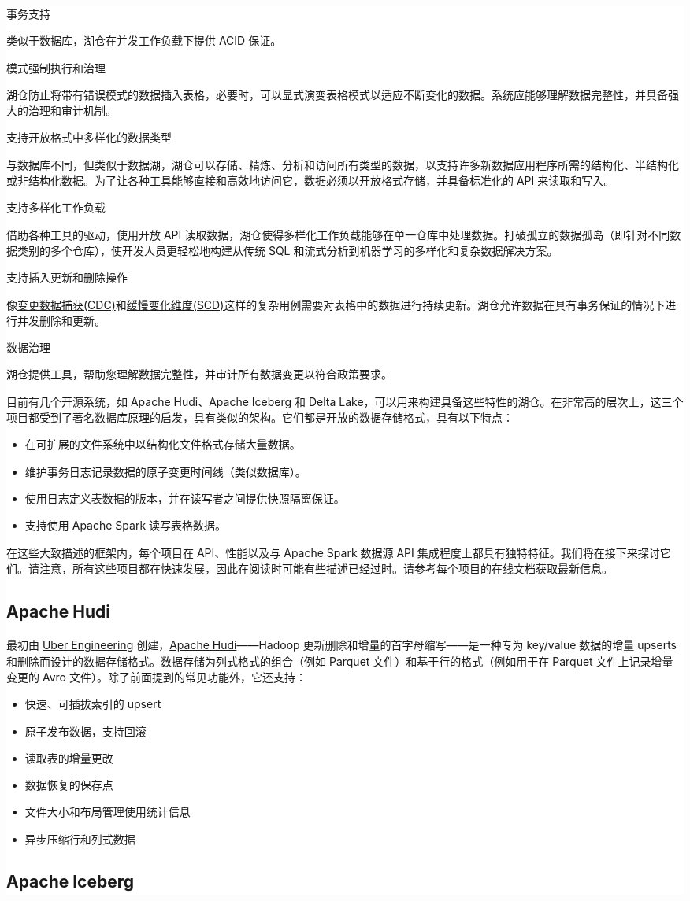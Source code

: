 事务支持

类似于数据库，湖仓在并发工作负载下提供 ACID 保证。

模式强制执行和治理

湖仓防止将带有错误模式的数据插入表格，必要时，可以显式演变表格模式以适应不断变化的数据。系统应能够理解数据完整性，并具备强大的治理和审计机制。

支持开放格式中多样化的数据类型

与数据库不同，但类似于数据湖，湖仓可以存储、精炼、分析和访问所有类型的数据，以支持许多新数据应用程序所需的结构化、半结构化或非结构化数据。为了让各种工具能够直接和高效地访问它，数据必须以开放格式存储，并具备标准化的 API 来读取和写入。

支持多样化工作负载

借助各种工具的驱动，使用开放 API 读取数据，湖仓使得多样化工作负载能够在单一仓库中处理数据。打破孤立的数据孤岛（即针对不同数据类别的多个仓库），使开发人员更轻松地构建从传统 SQL 和流式分析到机器学习的多样化和复杂数据解决方案。

支持插入更新和删除操作

像[变更数据捕获(CDC)](https://oreil.ly/eEj_m)和[缓慢变化维度(SCD)](https://oreil.ly/13zll)这样的复杂用例需要对表格中的数据进行持续更新。湖仓允许数据在具有事务保证的情况下进行并发删除和更新。

数据治理

湖仓提供工具，帮助您理解数据完整性，并审计所有数据变更以符合政策要求。

目前有几个开源系统，如 Apache Hudi、Apache Iceberg 和 Delta Lake，可以用来构建具备这些特性的湖仓。在非常高的层次上，这三个项目都受到了著名数据库原理的启发，具有类似的架构。它们都是开放的数据存储格式，具有以下特点：

+   在可扩展的文件系统中以结构化文件格式存储大量数据。

+   维护事务日志记录数据的原子变更时间线（类似数据库）。

+   使用日志定义表数据的版本，并在读写者之间提供快照隔离保证。

+   支持使用 Apache Spark 读写表格数据。

在这些大致描述的框架内，每个项目在 API、性能以及与 Apache Spark 数据源 API 集成程度上都具有独特特征。我们将在接下来探讨它们。请注意，所有这些项目都在快速发展，因此在阅读时可能有些描述已经过时。请参考每个项目的在线文档获取最新信息。

## Apache Hudi

最初由 [Uber Engineering](https://eng.uber.com/hoodie) 创建，[Apache Hudi](https://hudi.apache.org)——Hadoop 更新删除和增量的首字母缩写——是一种专为 key/value 数据的增量 upserts 和删除而设计的数据存储格式。数据存储为列式格式的组合（例如 Parquet 文件）和基于行的格式（例如用于在 Parquet 文件上记录增量变更的 Avro 文件）。除了前面提到的常见功能外，它还支持：

+   快速、可插拔索引的 upsert

+   原子发布数据，支持回滚

+   读取表的增量更改

+   数据恢复的保存点

+   文件大小和布局管理使用统计信息

+   异步压缩行和列式数据

## Apache Iceberg
